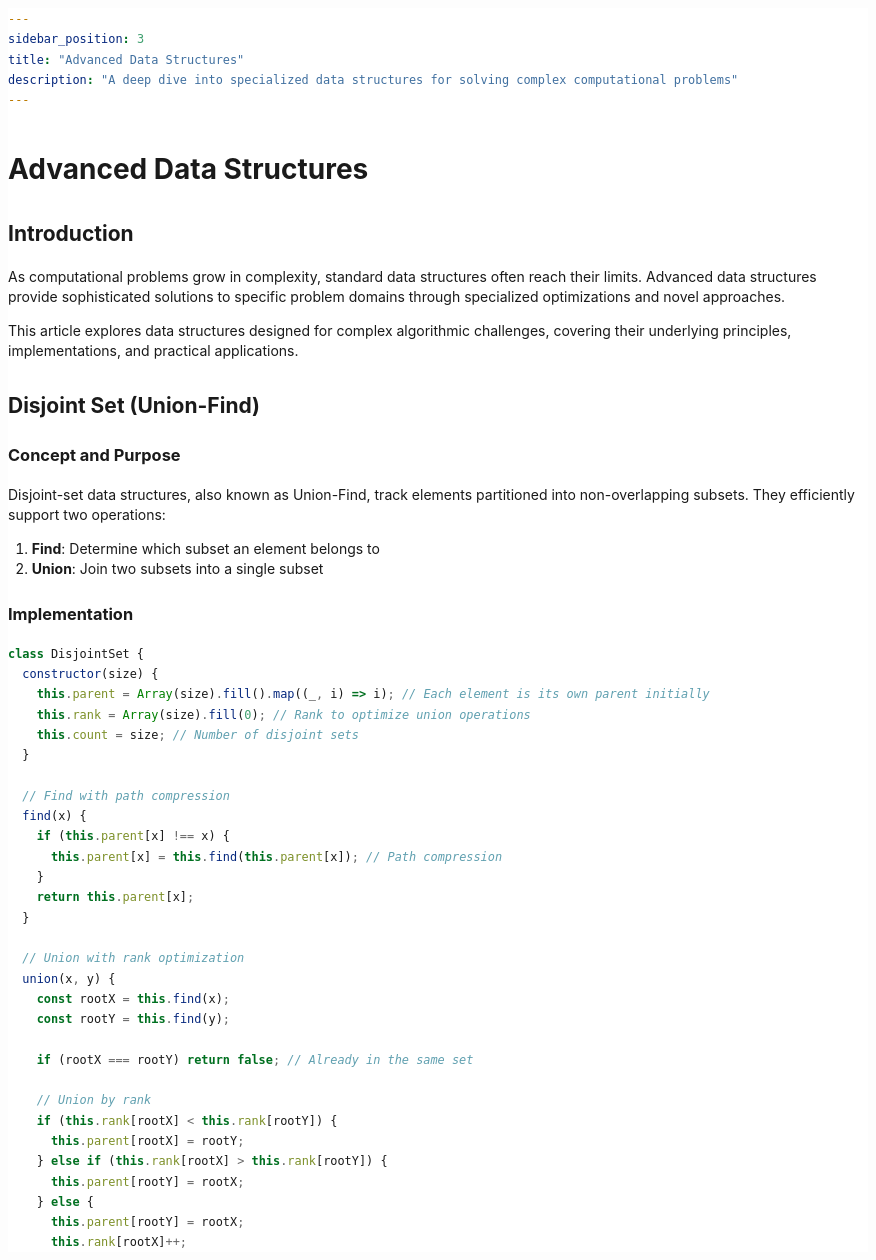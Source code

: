 ```yaml
---
sidebar_position: 3
title: "Advanced Data Structures"
description: "A deep dive into specialized data structures for solving complex computational problems"
---
```


# Advanced Data Structures

## Introduction

As computational problems grow in complexity, standard data structures often reach their limits. Advanced data structures provide sophisticated solutions to specific problem domains through specialized optimizations and novel approaches.

This article explores data structures designed for complex algorithmic challenges, covering their underlying principles, implementations, and practical applications.

## Disjoint Set (Union-Find)

### Concept and Purpose

Disjoint-set data structures, also known as Union-Find, track elements partitioned into non-overlapping subsets. They efficiently support two operations:

1. **Find**: Determine which subset an element belongs to
2. **Union**: Join two subsets into a single subset

### Implementation

```javascript
class DisjointSet {
  constructor(size) {
    this.parent = Array(size).fill().map((_, i) => i); // Each element is its own parent initially
    this.rank = Array(size).fill(0); // Rank to optimize union operations
    this.count = size; // Number of disjoint sets
  }
  
  // Find with path compression
  find(x) {
    if (this.parent[x] !== x) {
      this.parent[x] = this.find(this.parent[x]); // Path compression
    }
    return this.parent[x];
  }
  
  // Union with rank optimization
  union(x, y) {
    const rootX = this.find(x);
    const rootY = this.find(y);
    
    if (rootX === rootY) return false; // Already in the same set
    
    // Union by rank
    if (this.rank[rootX] < this.rank[rootY]) {
      this.parent[rootX] = rootY;
    } else if (this.rank[rootX] > this.rank[rootY]) {
      this.parent[rootY] = rootX;
    } else {
      this.parent[rootY] = rootX;
      this.rank[rootX]++;
```